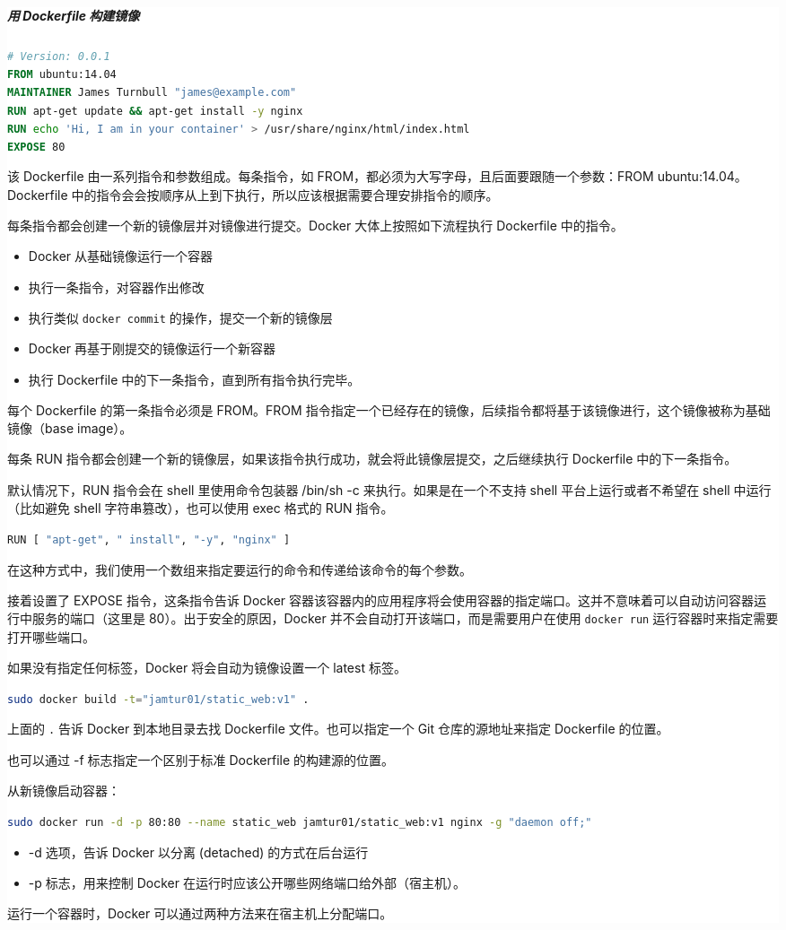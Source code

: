 ##### 用 Dockerfile 构建镜像

```dockerfile
# Version: 0.0.1
FROM ubuntu:14.04
MAINTAINER James Turnbull "james@example.com"
RUN apt-get update && apt-get install -y nginx
RUN echo 'Hi, I am in your container' > /usr/share/nginx/html/index.html
EXPOSE 80 
```

该 Dockerfile 由一系列指令和参数组成。每条指令，如 FROM，都必须为大写字母，且后面要跟随一个参数：FROM ubuntu:14.04。Dockerfile 中的指令会会按顺序从上到下执行，所以应该根据需要合理安排指令的顺序。

每条指令都会创建一个新的镜像层并对镜像进行提交。Docker 大体上按照如下流程执行 Dockerfile 中的指令。

* Docker 从基础镜像运行一个容器

* 执行一条指令，对容器作出修改

* 执行类似 `docker commit` 的操作，提交一个新的镜像层

* Docker 再基于刚提交的镜像运行一个新容器

* 执行 Dockerfile 中的下一条指令，直到所有指令执行完毕。

每个 Dockerfile 的第一条指令必须是 FROM。FROM 指令指定一个已经存在的镜像，后续指令都将基于该镜像进行，这个镜像被称为基础镜像（base image）。

每条 RUN 指令都会创建一个新的镜像层，如果该指令执行成功，就会将此镜像层提交，之后继续执行 Dockerfile 中的下一条指令。

默认情况下，RUN 指令会在 shell 里使用命令包装器 /bin/sh -c 来执行。如果是在一个不支持 shell 平台上运行或者不希望在 shell 中运行（比如避免 shell 字符串篡改），也可以使用 exec 格式的 RUN 指令。

```bash
RUN [ "apt-get", " install", "-y", "nginx" ]
```

在这种方式中，我们使用一个数组来指定要运行的命令和传递给该命令的每个参数。

接着设置了 EXPOSE 指令，这条指令告诉 Docker 容器该容器内的应用程序将会使用容器的指定端口。这并不意味着可以自动访问容器运行中服务的端口（这里是 80）。出于安全的原因，Docker 并不会自动打开该端口，而是需要用户在使用 `docker run` 运行容器时来指定需要打开哪些端口。

如果没有指定任何标签，Docker 将会自动为镜像设置一个 latest 标签。

```bash
sudo docker build -t="jamtur01/static_web:v1" .
```

上面的 `.` 告诉 Docker 到本地目录去找 Dockerfile 文件。也可以指定一个 Git 仓库的源地址来指定 Dockerfile 的位置。

也可以通过 -f 标志指定一个区别于标准 Dockerfile 的构建源的位置。

从新镜像启动容器：

```bash
sudo docker run -d -p 80:80 --name static_web jamtur01/static_web:v1 nginx -g "daemon off;"
```

* -d 选项，告诉 Docker 以分离 (detached) 的方式在后台运行

* -p 标志，用来控制 Docker 在运行时应该公开哪些网络端口给外部（宿主机）。

运行一个容器时，Docker 可以通过两种方法来在宿主机上分配端口。
